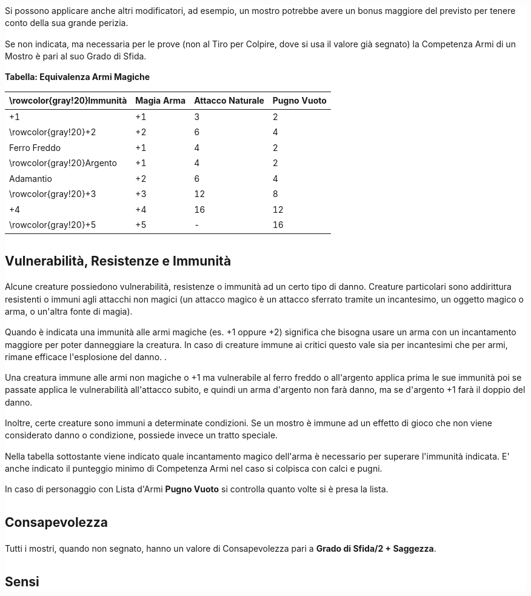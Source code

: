 Si possono applicare anche altri modificatori, ad esempio, un mostro potrebbe avere un bonus maggiore del previsto per tenere conto della sua grande perizia.

Se non indicata, ma necessaria per le prove (non al Tiro per Colpire, dove si usa il valore già segnato) la Competenza Armi di un Mostro è pari al suo Grado di Sfida.

**Tabella: Equivalenza Armi Magiche**

| \rowcolor{gray!20}**Immunità** | **Magia Arma** | **Attacco Naturale** | **Pugno Vuoto** |
| --- | --- | --- | --- |
| +1 | +1 | 3 | 2 |
| \rowcolor{gray!20}+2 | +2 | 6 | 4 |
| Ferro Freddo | +1 | 4 | 2 |
| \rowcolor{gray!20}Argento | +1 | 4 | 2 |
| Adamantio | +2 | 6 | 4 |
| \rowcolor{gray!20}+3 | +3 | 12 | 8 |
| +4 | +4 | 16 | 12 |
| \rowcolor{gray!20}+5 | +5 | - | 16 |

## Vulnerabilità, Resistenze e Immunità
Alcune creature possiedono vulnerabilità, resistenze o immunità ad un certo tipo di danno. Creature particolari sono addirittura resistenti o immuni agli attacchi non magici (un attacco magico è un attacco sferrato tramite un incantesimo, un oggetto magico o arma, o un'altra fonte di magia).

Quando è indicata una immunità alle armi magiche (es. +1 oppure +2) significa che bisogna usare un arma con un incantamento maggiore per poter danneggiare la creatura. In caso di creature immune ai critici questo vale sia per incantesimi che per armi, rimane efficace l'esplosione del danno. .

Una creatura immune alle armi non magiche o +1 ma vulnerabile al ferro freddo o all'argento applica prima le sue immunità poi se passate applica le vulnerabilità all'attacco subito, e quindi un arma d'argento non farà danno, ma se d'argento +1 farà il doppio del danno.

Inoltre, certe creature sono immuni a determinate condizioni. Se un mostro è immune ad un effetto di gioco che non viene considerato danno o condizione, possiede invece un tratto speciale.

Nella tabella sottostante viene indicato quale incantamento magico dell'arma è necessario per superare l'immunità indicata. E' anche indicato il punteggio minimo di Competenza Armi nel caso si colpisca con calci e pugni.

In caso di personaggio con Lista d'Armi **Pugno Vuoto** si controlla quanto volte si è presa la lista.

## Consapevolezza

Tutti i mostri, quando non segnato, hanno un valore di Consapevolezza pari a **Grado di Sfida/2 + Saggezza**.

## Sensi
